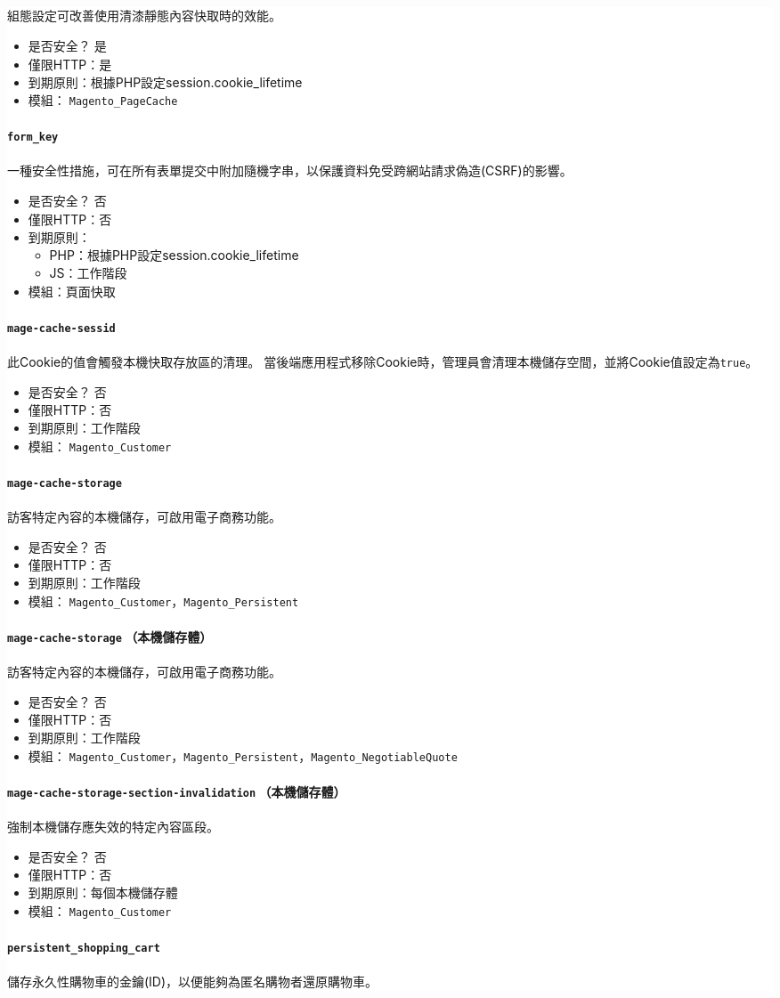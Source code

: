 組態設定可改善使用清漆靜態內容快取時的效能。

- 是否安全？ 是
- 僅限HTTP：是
- 到期原則：根據PHP設定session.cookie_lifetime
- 模組： `Magento_PageCache`

#### `form_key`

一種安全性措施，可在所有表單提交中附加隨機字串，以保護資料免受跨網站請求偽造(CSRF)的影響。

- 是否安全？ 否
- 僅限HTTP：否
- 到期原則：
   - PHP：根據PHP設定session.cookie_lifetime
   - JS：工作階段
- 模組：頁面快取

#### `mage-cache-sessid`

此Cookie的值會觸發本機快取存放區的清理。 當後端應用程式移除Cookie時，管理員會清理本機儲存空間，並將Cookie值設定為`true`。

- 是否安全？ 否
- 僅限HTTP：否
- 到期原則：工作階段
- 模組： `Magento_Customer`

#### `mage-cache-storage`

訪客特定內容的本機儲存，可啟用電子商務功能。

- 是否安全？ 否
- 僅限HTTP：否
- 到期原則：工作階段
- 模組： `Magento_Customer`，`Magento_Persistent`

#### `mage-cache-storage` （本機儲存體）

訪客特定內容的本機儲存，可啟用電子商務功能。

- 是否安全？ 否
- 僅限HTTP：否
- 到期原則：工作階段
- 模組： `Magento_Customer`，`Magento_Persistent`，`Magento_NegotiableQuote`

#### `mage-cache-storage-section-invalidation` （本機儲存體）

強制本機儲存應失效的特定內容區段。

- 是否安全？ 否
- 僅限HTTP：否
- 到期原則：每個本機儲存體
- 模組： `Magento_Customer`

#### `persistent_shopping_cart`

儲存永久性購物車的金鑰(ID)，以便能夠為匿名購物者還原購物車。
